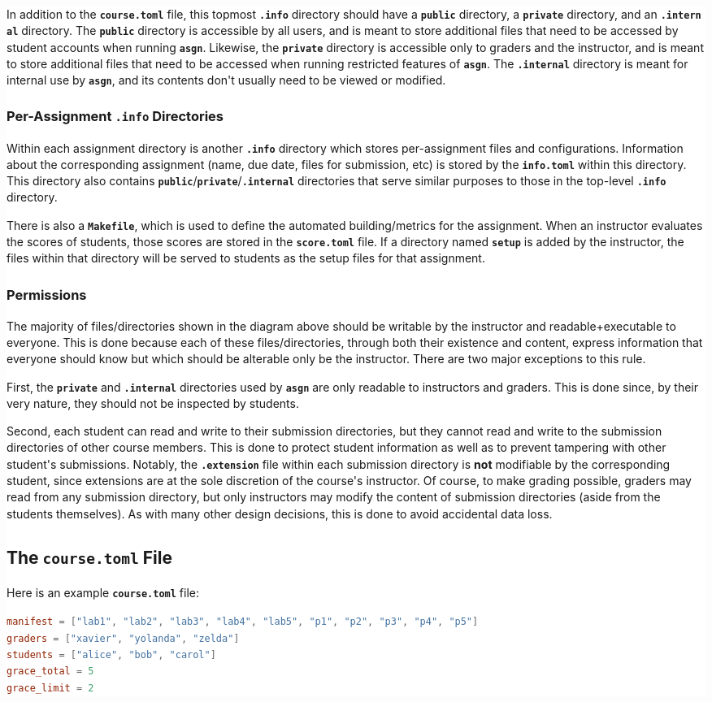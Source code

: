 In addition to the **`course.toml`** file, this topmost **`.info`** directory should have a **`public`** directory, a **`private`** directory, and an **`.internal`** directory.
The **`public`** directory is accessible by all users, and is meant to store additional files that need to be accessed by student accounts when running **`asgn`**.
Likewise, the **`private`** directory is accessible only to graders and the instructor, and is meant to store additional files that need to be accessed when running restricted features of **`asgn`**.
The **`.internal`** directory is meant for internal use by **`asgn`**, and its contents don't usually need to be viewed or modified.

### Per-Assignment **`.info`** Directories

Within each assignment directory is another **`.info`** directory which stores per-assignment files and configurations.
Information about the corresponding assignment (name, due date, files for submission, etc) is stored by the **`info.toml`** within this directory.
This directory also contains **`public`**/**`private`**/**`.internal`** directories that serve similar purposes to those in the top-level **`.info`** directory.

There is also a **`Makefile`**, which is used to define the automated building/metrics for the assignment.
When an instructor evaluates the scores of students, those scores are stored in the **`score.toml`** file.
If a directory named **`setup`** is added by the instructor, the files within that directory will be served to students as the setup files for that assignment.

### Permissions

The majority of files/directories shown in the diagram above should be writable by the instructor and readable+executable to everyone.
This is done because each of these files/directories, through both their existence and content, express information that everyone should know but which should be alterable only be the instructor.
There are two major exceptions to this rule.

First, the **`private`** and **`.internal`** directories used by **`asgn`** are only readable to instructors and graders.
This is done since, by their very nature, they should not be inspected by students.

Second, each student can read and write to their submission directories, but they cannot read and write to the submission directories of other course members.
This is done to protect student information as well as to prevent tampering with other student's submissions.
Notably, the **`.extension`** file within each submission directory is **not** modifiable by the corresponding student, since extensions are at the sole discretion of the course's instructor.
Of course, to make grading possible, graders may read from any submission directory, but only instructors may modify the content of submission directories (aside from the students themselves).
As with many other design decisions, this is done to avoid accidental data loss.


## The **`course.toml`** File

Here is an example **`course.toml`** file:

```toml
manifest = ["lab1", "lab2", "lab3", "lab4", "lab5", "p1", "p2", "p3", "p4", "p5"]
graders = ["xavier", "yolanda", "zelda"]
students = ["alice", "bob", "carol"]
grace_total = 5
grace_limit = 2
```
